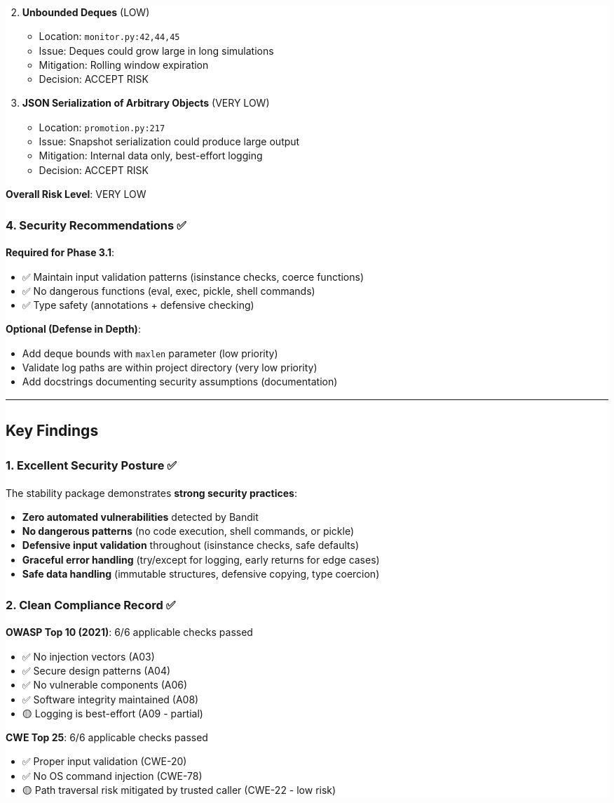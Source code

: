 2. **Unbounded Deques** (LOW)
   - Location: `monitor.py:42,44,45`
   - Issue: Deques could grow large in long simulations
   - Mitigation: Rolling window expiration
   - Decision: ACCEPT RISK

3. **JSON Serialization of Arbitrary Objects** (VERY LOW)
   - Location: `promotion.py:217`
   - Issue: Snapshot serialization could produce large output
   - Mitigation: Internal data only, best-effort logging
   - Decision: ACCEPT RISK

**Overall Risk Level**: VERY LOW

### 4. Security Recommendations ✅

**Required for Phase 3.1**:
- ✅ Maintain input validation patterns (isinstance checks, coerce functions)
- ✅ No dangerous functions (eval, exec, pickle, shell commands)
- ✅ Type safety (annotations + defensive checking)

**Optional (Defense in Depth)**:
- Add deque bounds with `maxlen` parameter (low priority)
- Validate log paths are within project directory (very low priority)
- Add docstrings documenting security assumptions (documentation)

---

## Key Findings

### 1. Excellent Security Posture ✅

The stability package demonstrates **strong security practices**:

- **Zero automated vulnerabilities** detected by Bandit
- **No dangerous patterns** (no code execution, shell commands, or pickle)
- **Defensive input validation** throughout (isinstance checks, safe defaults)
- **Graceful error handling** (try/except for logging, early returns for edge cases)
- **Safe data handling** (immutable structures, defensive copying, type coercion)

### 2. Clean Compliance Record ✅

**OWASP Top 10 (2021)**: 6/6 applicable checks passed
- ✅ No injection vectors (A03)
- ✅ Secure design patterns (A04)
- ✅ No vulnerable components (A06)
- ✅ Software integrity maintained (A08)
- 🟡 Logging is best-effort (A09 - partial)

**CWE Top 25**: 6/6 applicable checks passed
- ✅ Proper input validation (CWE-20)
- ✅ No OS command injection (CWE-78)
- 🟡 Path traversal risk mitigated by trusted caller (CWE-22 - low risk)
